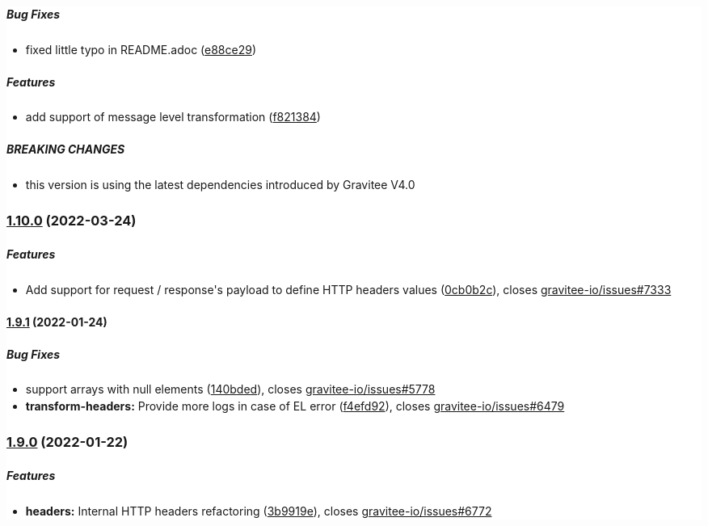 
##### Bug Fixes

* fixed little typo in README.adoc ([e88ce29](https://github.com/gravitee-io/gravitee-policy-transformheaders/commit/e88ce298d390b4c850aa4c7566c4f5584f893461))


##### Features

* add support of message level transformation ([f821384](https://github.com/gravitee-io/gravitee-policy-transformheaders/commit/f821384a56d88d4a8a8b0e2ee157eb1e100a1d14))


##### BREAKING CHANGES

* this version is using the latest dependencies introduced by Gravitee V4.0

### [1.10.0](https://github.com/gravitee-io/gravitee-policy-transformheaders/compare/1.9.1...1.10.0) (2022-03-24)


##### Features

* Add support for request / response's payload to define HTTP headers values ([0cb0b2c](https://github.com/gravitee-io/gravitee-policy-transformheaders/commit/0cb0b2cb6aff125294f6fd4011dba74dd55db8ff)), closes [gravitee-io/issues#7333](https://github.com/gravitee-io/issues/issues/7333)

#### [1.9.1](https://github.com/gravitee-io/gravitee-policy-transformheaders/compare/1.9.0...1.9.1) (2022-01-24)


##### Bug Fixes

* support arrays with null elements ([140bded](https://github.com/gravitee-io/gravitee-policy-transformheaders/commit/140bded708d9fee2b510fdb2ba67b3edffc811d4)), closes [gravitee-io/issues#5778](https://github.com/gravitee-io/issues/issues/5778)
* **transform-headers:** Provide more logs in case of EL error ([f4efd92](https://github.com/gravitee-io/gravitee-policy-transformheaders/commit/f4efd9260888c8b57177da1993bd58a68c063335)), closes [gravitee-io/issues#6479](https://github.com/gravitee-io/issues/issues/6479)

### [1.9.0](https://github.com/gravitee-io/gravitee-policy-transformheaders/compare/1.8.0...1.9.0) (2022-01-22)


##### Features

* **headers:** Internal HTTP headers refactoring ([3b9919e](https://github.com/gravitee-io/gravitee-policy-transformheaders/commit/3b9919ecdf1d1998f7dbebeab79566bbb25975af)), closes [gravitee-io/issues#6772](https://github.com/gravitee-io/issues/issues/6772)

